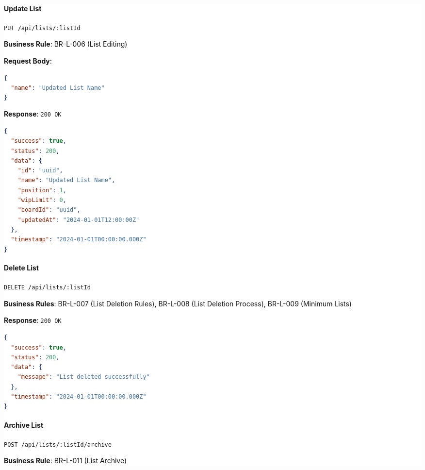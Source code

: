 #### Update List
```
PUT /api/lists/:listId
```
**Business Rule**: BR-L-006 (List Editing)

**Request Body**:
```json
{
  "name": "Updated List Name"
}
```

**Response**: `200 OK`
```json
{
  "success": true,
  "status": 200,
  "data": {
    "id": "uuid",
    "name": "Updated List Name",
    "position": 1,
    "wipLimit": 0,
    "boardId": "uuid",
    "updatedAt": "2024-01-01T12:00:00Z"
  },
  "timestamp": "2024-01-01T00:00:00.000Z"
}
```

#### Delete List
```
DELETE /api/lists/:listId
```
**Business Rules**: BR-L-007 (List Deletion Rules), BR-L-008 (List Deletion Process), BR-L-009 (Minimum Lists)

**Response**: `200 OK`
```json
{
  "success": true,
  "status": 200,
  "data": {
    "message": "List deleted successfully"
  },
  "timestamp": "2024-01-01T00:00:00.000Z"
}
```

#### Archive List
```
POST /api/lists/:listId/archive
```
**Business Rule**: BR-L-011 (List Archive)
